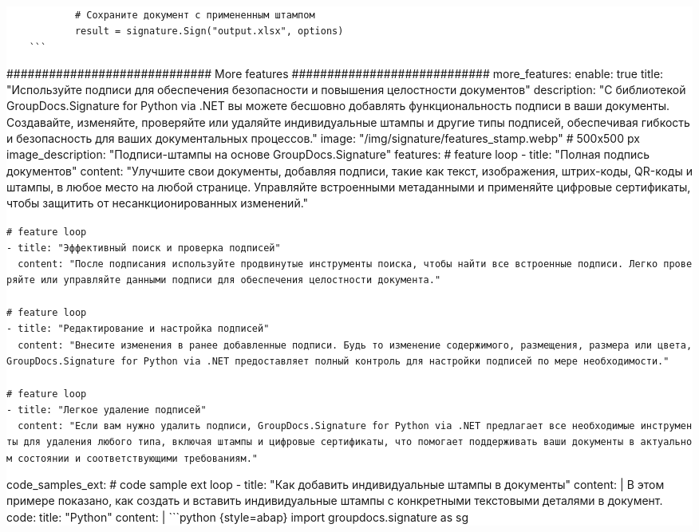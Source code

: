                 # Сохраните документ с примененным штампом
                result = signature.Sign("output.xlsx", options)
        ```            

############################# More features ############################
more_features:
  enable: true
  title: "Используйте подписи для обеспечения безопасности и повышения целостности документов"
  description: "С библиотекой GroupDocs.Signature for Python via .NET вы можете бесшовно добавлять функциональность подписи в ваши документы. Создавайте, изменяйте, проверяйте или удаляйте индивидуальные штампы и другие типы подписей, обеспечивая гибкость и безопасность для ваших документальных процессов."
  image: "/img/signature/features_stamp.webp" # 500x500 px
  image_description: "Подписи-штампы на основе GroupDocs.Signature"
  features:
    # feature loop
    - title: "Полная подпись документов"
      content: "Улучшите свои документы, добавляя подписи, такие как текст, изображения, штрих-коды, QR-коды и штампы, в любое место на любой странице. Управляйте встроенными метаданными и применяйте цифровые сертификаты, чтобы защитить от несанкционированных изменений."

    # feature loop
    - title: "Эффективный поиск и проверка подписей"
      content: "После подписания используйте продвинутые инструменты поиска, чтобы найти все встроенные подписи. Легко проверяйте или управляйте данными подписи для обеспечения целостности документа."

    # feature loop
    - title: "Редактирование и настройка подписей"
      content: "Внесите изменения в ранее добавленные подписи. Будь то изменение содержимого, размещения, размера или цвета, GroupDocs.Signature for Python via .NET предоставляет полный контроль для настройки подписей по мере необходимости."

    # feature loop
    - title: "Легкое удаление подписей"
      content: "Если вам нужно удалить подписи, GroupDocs.Signature for Python via .NET предлагает все необходимые инструменты для удаления любого типа, включая штампы и цифровые сертификаты, что помогает поддерживать ваши документы в актуальном состоянии и соответствующими требованиям."
      
  code_samples_ext:
    # code sample ext loop
    - title: "Как добавить индивидуальные штампы в документы"
      content: |
        В этом примере показано, как создать и вставить индивидуальные штампы с конкретными текстовыми деталями в документ.
      code:
        title: "Python"
        content: |
          ```python {style=abap}
          import groupdocs.signature as sg
